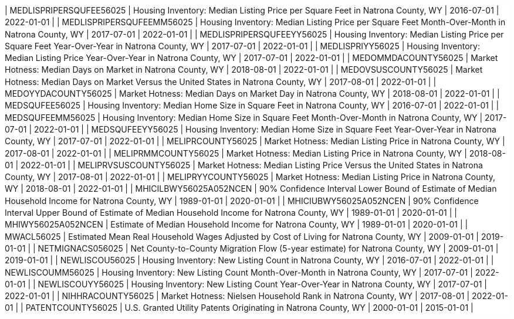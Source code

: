 | MEDLISPRIPERSQUFEE56025   | Housing Inventory: Median Listing Price per Square Feet in Natrona County, WY                                                                                               | 2016-07-01          | 2022-01-01        |
| MEDLISPRIPERSQUFEEMM56025 | Housing Inventory: Median Listing Price per Square Feet Month-Over-Month in Natrona County, WY                                                                              | 2017-07-01          | 2022-01-01        |
| MEDLISPRIPERSQUFEEYY56025 | Housing Inventory: Median Listing Price per Square Feet Year-Over-Year in Natrona County, WY                                                                                | 2017-07-01          | 2022-01-01        |
| MEDLISPRIYY56025          | Housing Inventory: Median Listing Price Year-Over-Year in Natrona County, WY                                                                                                | 2017-07-01          | 2022-01-01        |
| MEDOMMDACOUNTY56025       | Market Hotness: Median Days on Market in Natrona County, WY                                                                                                                 | 2018-08-01          | 2022-01-01        |
| MEDOVSUSCOUNTY56025       | Market Hotness: Median Days on Market Versus the United States in Natrona County, WY                                                                                        | 2017-08-01          | 2022-01-01        |
| MEDOYYDACOUNTY56025       | Market Hotness: Median Days on Market Day in Natrona County, WY                                                                                                             | 2018-08-01          | 2022-01-01        |
| MEDSQUFEE56025            | Housing Inventory: Median Home Size in Square Feet in Natrona County, WY                                                                                                    | 2016-07-01          | 2022-01-01        |
| MEDSQUFEEMM56025          | Housing Inventory: Median Home Size in Square Feet Month-Over-Month in Natrona County, WY                                                                                   | 2017-07-01          | 2022-01-01        |
| MEDSQUFEEYY56025          | Housing Inventory: Median Home Size in Square Feet Year-Over-Year in Natrona County, WY                                                                                     | 2017-07-01          | 2022-01-01        |
| MELIPRCOUNTY56025         | Market Hotness: Median Listing Price in Natrona County, WY                                                                                                                  | 2017-08-01          | 2022-01-01        |
| MELIPRMMCOUNTY56025       | Market Hotness: Median Listing Price in Natrona County, WY                                                                                                                  | 2018-08-01          | 2022-01-01        |
| MELIPRVSUSCOUNTY56025     | Market Hotness: Median Listing Price Versus the United States in Natrona County, WY                                                                                         | 2017-08-01          | 2022-01-01        |
| MELIPRYYCOUNTY56025       | Market Hotness: Median Listing Price in Natrona County, WY                                                                                                                  | 2018-08-01          | 2022-01-01        |
| MHICILBWY56025A052NCEN    | 90% Confidence Interval Lower Bound of Estimate of Median Household Income for Natrona County, WY                                                                           | 1989-01-01          | 2020-01-01        |
| MHICIUBWY56025A052NCEN    | 90% Confidence Interval Upper Bound of Estimate of Median Household Income for Natrona County, WY                                                                           | 1989-01-01          | 2020-01-01        |
| MHIWY56025A052NCEN        | Estimate of Median Household Income for Natrona County, WY                                                                                                                  | 1989-01-01          | 2020-01-01        |
| MWACL56025                | Estimated Mean Real Household Wages Adjusted by Cost of Living for Natrona County, WY                                                                                       | 2009-01-01          | 2019-01-01        |
| NETMIGNACS056025          | Net County-to-County Migration Flow (5-year estimate) for Natrona County, WY                                                                                                | 2009-01-01          | 2019-01-01        |
| NEWLISCOU56025            | Housing Inventory: New Listing Count in Natrona County, WY                                                                                                                  | 2016-07-01          | 2022-01-01        |
| NEWLISCOUMM56025          | Housing Inventory: New Listing Count Month-Over-Month in Natrona County, WY                                                                                                 | 2017-07-01          | 2022-01-01        |
| NEWLISCOUYY56025          | Housing Inventory: New Listing Count Year-Over-Year in Natrona County, WY                                                                                                   | 2017-07-01          | 2022-01-01        |
| NIHHRACOUNTY56025         | Market Hotness: Nielsen Household Rank in Natrona County, WY                                                                                                                | 2017-08-01          | 2022-01-01        |
| PATENTCOUNTY56025         | U.S. Granted Utility Patents Originating in Natrona County, WY                                                                                                              | 2000-01-01          | 2015-01-01        |
